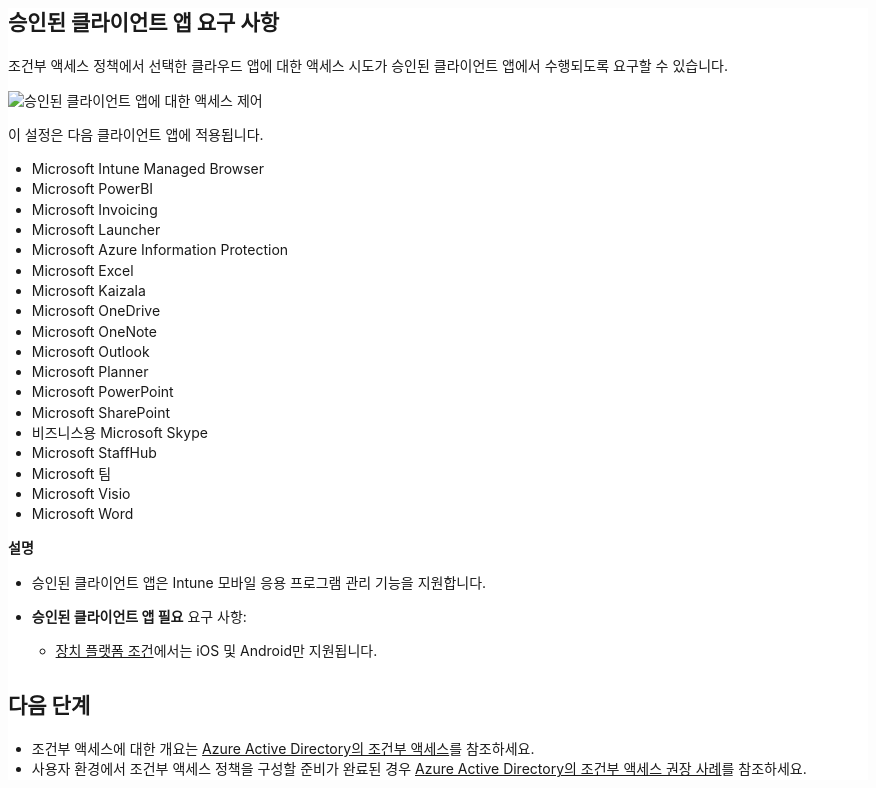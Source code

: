 

## <a name="approved-client-app-requirement"></a>승인된 클라이언트 앱 요구 사항 

조건부 액세스 정책에서 선택한 클라우드 앱에 대한 액세스 시도가 승인된 클라이언트 앱에서 수행되도록 요구할 수 있습니다. 

![승인된 클라이언트 앱에 대한 액세스 제어](./media/active-directory-conditional-access-technical-reference/21.png)

이 설정은 다음 클라이언트 앱에 적용됩니다.


- Microsoft Intune Managed Browser
- Microsoft PowerBI
- Microsoft Invoicing
- Microsoft Launcher
- Microsoft Azure Information Protection
- Microsoft Excel
- Microsoft Kaizala 
- Microsoft OneDrive
- Microsoft OneNote
- Microsoft Outlook
- Microsoft Planner
- Microsoft PowerPoint
- Microsoft SharePoint
- 비즈니스용 Microsoft Skype
- Microsoft StaffHub
- Microsoft 팀
- Microsoft Visio
- Microsoft Word



**설명**

- 승인된 클라이언트 앱은 Intune 모바일 응용 프로그램 관리 기능을 지원합니다.

- **승인된 클라이언트 앱 필요** 요구 사항:

    - [장치 플랫폼 조건](#device-platforms-condition)에서는 iOS 및 Android만 지원됩니다.


## <a name="next-steps"></a>다음 단계

- 조건부 액세스에 대한 개요는 [Azure Active Directory의 조건부 액세스](active-directory-conditional-access-azure-portal.md)를 참조하세요.
- 사용자 환경에서 조건부 액세스 정책을 구성할 준비가 완료된 경우 [Azure Active Directory의 조건부 액세스 권장 사례](active-directory-conditional-access-best-practices.md)를 참조하세요.




[1]: ./media/active-directory-conditional-access-technical-reference/01.png


